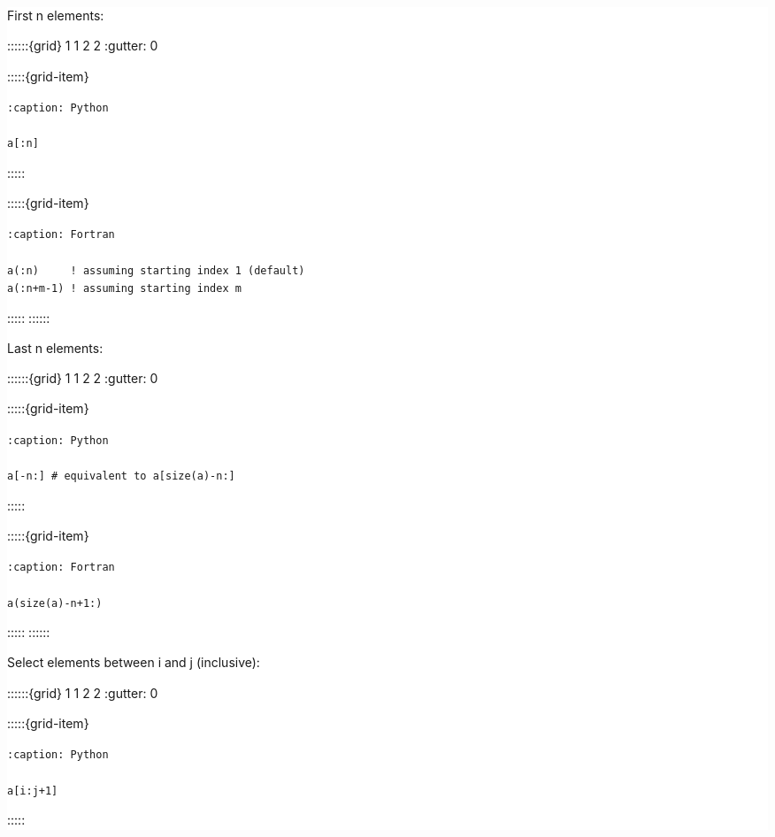 
First  n   elements:

::::::{grid} 1 1 2 2
:gutter: 0

:::::{grid-item}
```{code-block} Python
:caption: Python

a[:n]

```
:::::

:::::{grid-item}
```{code-block} Fortran
:caption: Fortran

a(:n)     ! assuming starting index 1 (default)
a(:n+m-1) ! assuming starting index m

```
:::::
::::::

Last  n   elements:

::::::{grid} 1 1 2 2
:gutter: 0

:::::{grid-item}
```{code-block} Python
:caption: Python

a[-n:] # equivalent to a[size(a)-n:]

```
:::::

:::::{grid-item}
```{code-block} Fortran
:caption: Fortran

a(size(a)-n+1:)

```
:::::
::::::

Select elements between  i   and    j   (inclusive):

::::::{grid} 1 1 2 2
:gutter: 0

:::::{grid-item}
```{code-block} Python
:caption: Python

a[i:j+1]

```
:::::
